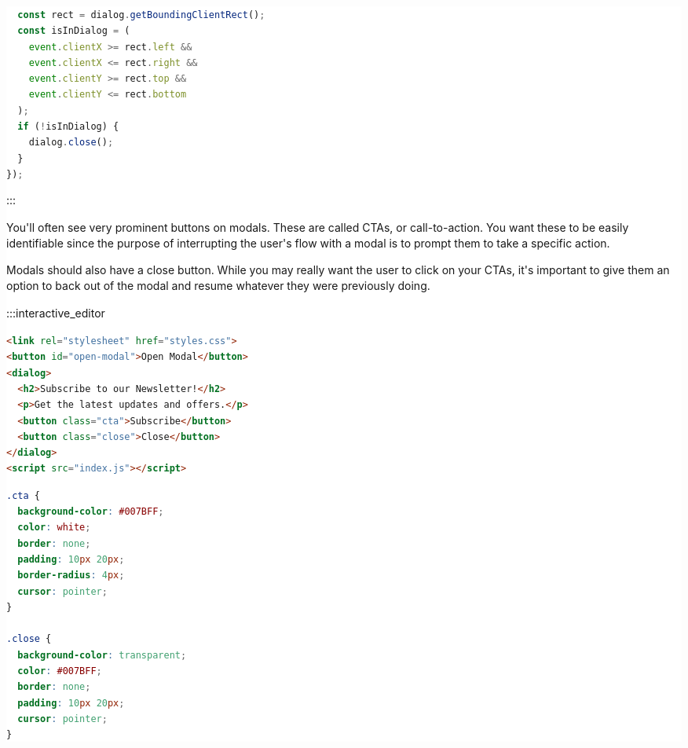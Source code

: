 ```js
  const rect = dialog.getBoundingClientRect();
  const isInDialog = (
    event.clientX >= rect.left &&
    event.clientX <= rect.right &&
    event.clientY >= rect.top &&
    event.clientY <= rect.bottom
  );
  if (!isInDialog) {
    dialog.close();
  }
}); 

```

:::

You'll often see very prominent buttons on modals. These are called CTAs, or call-to-action. You want these to be easily identifiable since the purpose of interrupting the user's flow with a modal is to prompt them to take a specific action.

Modals should also have a close button. While you may really want the user to click on your CTAs, it's important to give them an option to back out of the modal and resume whatever they were previously doing.

:::interactive_editor

```html
<link rel="stylesheet" href="styles.css">
<button id="open-modal">Open Modal</button>
<dialog>
  <h2>Subscribe to our Newsletter!</h2>
  <p>Get the latest updates and offers.</p>
  <button class="cta">Subscribe</button>
  <button class="close">Close</button>
</dialog>
<script src="index.js"></script>
```

```css
.cta {
  background-color: #007BFF;
  color: white;
  border: none;
  padding: 10px 20px;
  border-radius: 4px;
  cursor: pointer;
}

.close {
  background-color: transparent;
  color: #007BFF;
  border: none;
  padding: 10px 20px;
  cursor: pointer;
}
```
